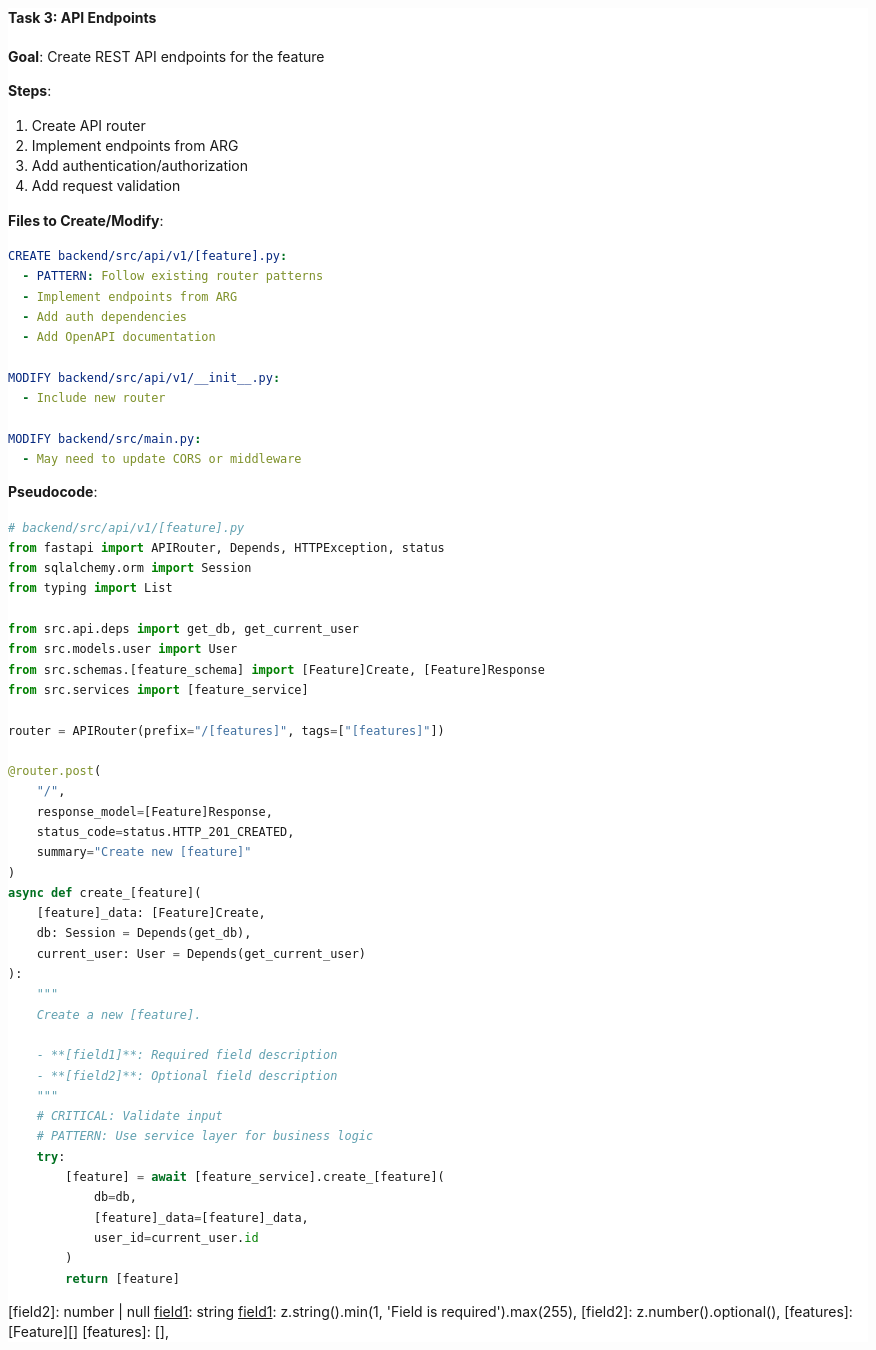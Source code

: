 
#### Task 3: API Endpoints

**Goal**: Create REST API endpoints for the feature

**Steps**:
1. Create API router
2. Implement endpoints from ARG
3. Add authentication/authorization
4. Add request validation

**Files to Create/Modify**:
```yaml
CREATE backend/src/api/v1/[feature].py:
  - PATTERN: Follow existing router patterns
  - Implement endpoints from ARG
  - Add auth dependencies
  - Add OpenAPI documentation

MODIFY backend/src/api/v1/__init__.py:
  - Include new router

MODIFY backend/src/main.py:
  - May need to update CORS or middleware
```

**Pseudocode**:
```python
# backend/src/api/v1/[feature].py
from fastapi import APIRouter, Depends, HTTPException, status
from sqlalchemy.orm import Session
from typing import List

from src.api.deps import get_db, get_current_user
from src.models.user import User
from src.schemas.[feature_schema] import [Feature]Create, [Feature]Response
from src.services import [feature_service]

router = APIRouter(prefix="/[features]", tags=["[features]"])

@router.post(
    "/",
    response_model=[Feature]Response,
    status_code=status.HTTP_201_CREATED,
    summary="Create new [feature]"
)
async def create_[feature](
    [feature]_data: [Feature]Create,
    db: Session = Depends(get_db),
    current_user: User = Depends(get_current_user)
):
    """
    Create a new [feature].

    - **[field1]**: Required field description
    - **[field2]**: Optional field description
    """
    # CRITICAL: Validate input
    # PATTERN: Use service layer for business logic
    try:
        [feature] = await [feature_service].create_[feature](
            db=db,
            [feature]_data=[feature]_data,
            user_id=current_user.id
        )
        return [feature]
```

  [field1]: string
  [field2]: number | null
  [field1]: string
  [field1]: z.string().min(1, 'Field is required').max(255),
  [field2]: z.number().optional(),
  [features]: [Feature][]
  [features]: [],